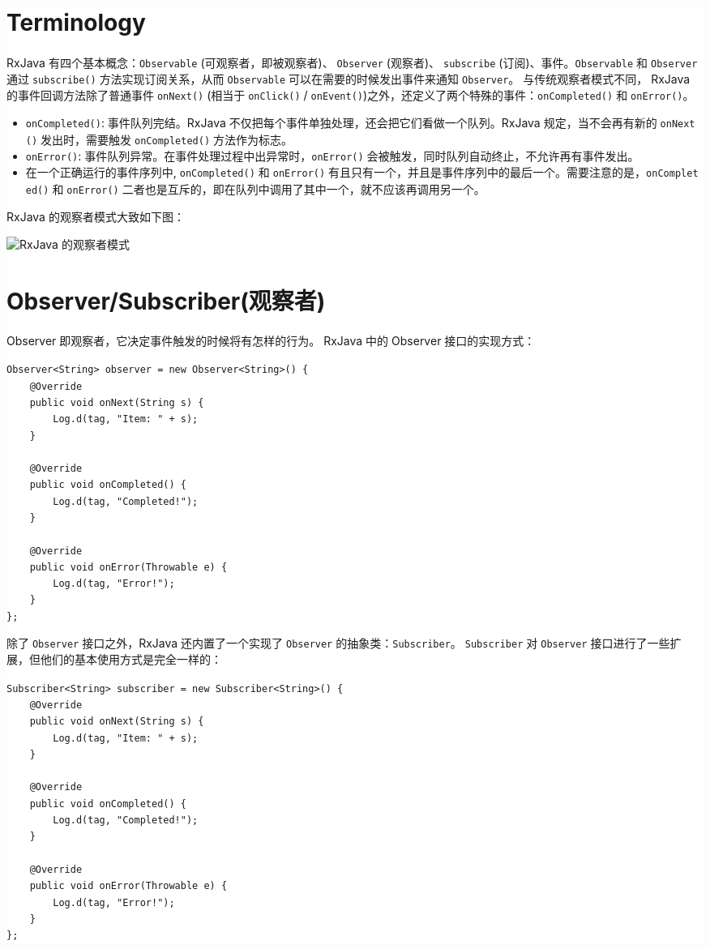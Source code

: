 # Terminology

RxJava 有四个基本概念：`Observable` (可观察者，即被观察者)、 `Observer` (观察者)、 `subscribe` (订阅)、事件。`Observable` 和 `Observer` 通过 `subscribe()` 方法实现订阅关系，从而 `Observable` 可以在需要的时候发出事件来通知 `Observer`。
与传统观察者模式不同， RxJava 的事件回调方法除了普通事件 `onNext()` (相当于 `onClick()` / `onEvent()`)之外，还定义了两个特殊的事件：`onCompleted()` 和 `onError()`。

- `onCompleted()`: 事件队列完结。RxJava 不仅把每个事件单独处理，还会把它们看做一个队列。RxJava 规定，当不会再有新的 `onNext()` 发出时，需要触发 `onCompleted()` 方法作为标志。
- `onError()`: 事件队列异常。在事件处理过程中出异常时，`onError()` 会被触发，同时队列自动终止，不允许再有事件发出。
- 在一个正确运行的事件序列中, `onCompleted()` 和 `onError()` 有且只有一个，并且是事件序列中的最后一个。需要注意的是，`onCompleted()` 和 `onError()` 二者也是互斥的，即在队列中调用了其中一个，就不应该再调用另一个。

RxJava 的观察者模式大致如下图：

![RxJava 的观察者模式](http://ww3.sinaimg.cn/mw1024/52eb2279jw1f2rx46dspqj20gn04qaad.jpg)

# Observer/Subscriber(观察者)

Observer 即观察者，它决定事件触发的时候将有怎样的行为。 RxJava 中的 Observer 接口的实现方式：

```
Observer<String> observer = new Observer<String>() {
    @Override
    public void onNext(String s) {
        Log.d(tag, "Item: " + s);
    }

    @Override
    public void onCompleted() {
        Log.d(tag, "Completed!");
    }

    @Override
    public void onError(Throwable e) {
        Log.d(tag, "Error!");
    }
};
```

除了 `Observer` 接口之外，RxJava 还内置了一个实现了 `Observer` 的抽象类：`Subscriber`。 `Subscriber` 对 `Observer` 接口进行了一些扩展，但他们的基本使用方式是完全一样的：

```
Subscriber<String> subscriber = new Subscriber<String>() {
    @Override
    public void onNext(String s) {
        Log.d(tag, "Item: " + s);
    }

    @Override
    public void onCompleted() {
        Log.d(tag, "Completed!");
    }

    @Override
    public void onError(Throwable e) {
        Log.d(tag, "Error!");
    }
};
```
